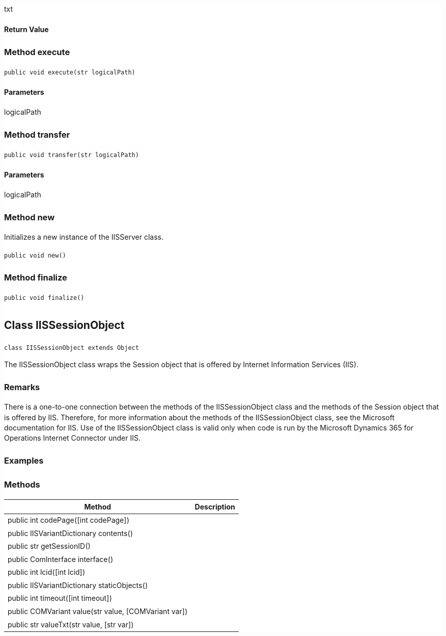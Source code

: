 txt  

#### Return Value

### Method execute

    public void execute(str logicalPath)

#### Parameters

logicalPath  

### Method transfer

    public void transfer(str logicalPath)

#### Parameters

logicalPath  

### Method new

Initializes a new instance of the IISServer class.

    public void new()

### Method finalize

    public void finalize()

## Class IISSessionObject
    class IISSessionObject extends Object

The IISSessionObject class wraps the Session object that is offered by Internet Information Services (IIS).

### Remarks

There is a one-to-one connection between the methods of the IISSessionObject class and the methods of the Session object that is offered by IIS. Therefore, for more information about the methods of the IISSessionObject class, see the Microsoft documentation for IIS. Use of the IISSessionObject class is valid only when code is run by the Microsoft Dynamics 365 for Operations Internet Connector under IIS.

### Examples

### Methods

| Method                                                 | Description                                               |
|--------------------------------------------------------|-----------------------------------------------------------|
| public int codePage(\[int codePage\])                  |                                                           |
| public IISVariantDictionary contents()                 |                                                           |
| public str getSessionID()                              |                                                           |
| public ComInterface interface()                        |                                                           |
| public int lcid(\[int lcid\])                          |                                                           |
| public IISVariantDictionary staticObjects()            |                                                           |
| public int timeout(\[int timeout\])                    |                                                           |
| public COMVariant value(str value, \[COMVariant var\]) |                                                           |
| public str valueTxt(str value, \[str var\])            |                                                           |
